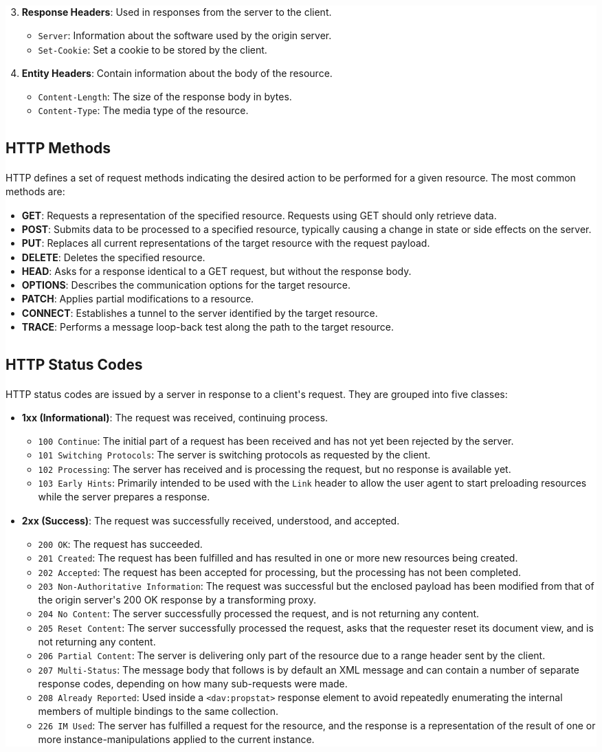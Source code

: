 3. **Response Headers**: Used in responses from the server to the client.
   - `Server`: Information about the software used by the origin server.
   - `Set-Cookie`: Set a cookie to be stored by the client.

4. **Entity Headers**: Contain information about the body of the resource.
   - `Content-Length`: The size of the response body in bytes.
   - `Content-Type`: The media type of the resource.

## HTTP Methods

HTTP defines a set of request methods indicating the desired action to be performed for a given resource. The most common methods are:

- **GET**: Requests a representation of the specified resource. Requests using GET should only retrieve data.
- **POST**: Submits data to be processed to a specified resource, typically causing a change in state or side effects on the server.
- **PUT**: Replaces all current representations of the target resource with the request payload.
- **DELETE**: Deletes the specified resource.
- **HEAD**: Asks for a response identical to a GET request, but without the response body.
- **OPTIONS**: Describes the communication options for the target resource.
- **PATCH**: Applies partial modifications to a resource.
- **CONNECT**: Establishes a tunnel to the server identified by the target resource.
- **TRACE**: Performs a message loop-back test along the path to the target resource.

## HTTP Status Codes

HTTP status codes are issued by a server in response to a client's request. They are grouped into five classes:

- **1xx (Informational)**: The request was received, continuing process.
  - `100 Continue`: The initial part of a request has been received and has not yet been rejected by the server.
  - `101 Switching Protocols`: The server is switching protocols as requested by the client.
  - `102 Processing`: The server has received and is processing the request, but no response is available yet.
  - `103 Early Hints`: Primarily intended to be used with the `Link` header to allow the user agent to start preloading resources while the server prepares a response.

- **2xx (Success)**: The request was successfully received, understood, and accepted.
  - `200 OK`: The request has succeeded.
  - `201 Created`: The request has been fulfilled and has resulted in one or more new resources being created.
  - `202 Accepted`: The request has been accepted for processing, but the processing has not been completed.
  - `203 Non-Authoritative Information`: The request was successful but the enclosed payload has been modified from that of the origin server's 200 OK response by a transforming proxy.
  - `204 No Content`: The server successfully processed the request, and is not returning any content.
  - `205 Reset Content`: The server successfully processed the request, asks that the requester reset its document view, and is not returning any content.
  - `206 Partial Content`: The server is delivering only part of the resource due to a range header sent by the client.
  - `207 Multi-Status`: The message body that follows is by default an XML message and can contain a number of separate response codes, depending on how many sub-requests were made.
  - `208 Already Reported`: Used inside a `<dav:propstat>` response element to avoid repeatedly enumerating the internal members of multiple bindings to the same collection.
  - `226 IM Used`: The server has fulfilled a request for the resource, and the response is a representation of the result of one or more instance-manipulations applied to the current instance.

